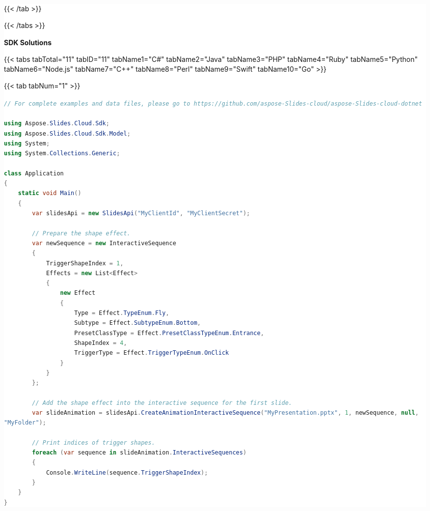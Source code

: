 {{< /tab >}}

{{< /tabs >}}

**SDK Solutions**

{{< tabs tabTotal="11" tabID="11" tabName1="C#" tabName2="Java" tabName3="PHP" tabName4="Ruby" tabName5="Python" tabName6="Node.js" tabName7="C++" tabName8="Perl" tabName9="Swift" tabName10="Go" >}}

{{< tab tabNum="1" >}}

```csharp
// For complete examples and data files, please go to https://github.com/aspose-Slides-cloud/aspose-Slides-cloud-dotnet

using Aspose.Slides.Cloud.Sdk;
using Aspose.Slides.Cloud.Sdk.Model;
using System;
using System.Collections.Generic;

class Application
{
    static void Main()
    {
        var slidesApi = new SlidesApi("MyClientId", "MyClientSecret");

        // Prepare the shape effect.
        var newSequence = new InteractiveSequence
        {
            TriggerShapeIndex = 1,
            Effects = new List<Effect>
            {
                new Effect
                {
                    Type = Effect.TypeEnum.Fly,
                    Subtype = Effect.SubtypeEnum.Bottom,
                    PresetClassType = Effect.PresetClassTypeEnum.Entrance,
                    ShapeIndex = 4,
                    TriggerType = Effect.TriggerTypeEnum.OnClick
                }
            }
        };

        // Add the shape effect into the interactive sequence for the first slide.
        var slideAnimation = slidesApi.CreateAnimationInteractiveSequence("MyPresentation.pptx", 1, newSequence, null, "MyFolder");

        // Print indices of trigger shapes.
        foreach (var sequence in slideAnimation.InteractiveSequences)
        {
            Console.WriteLine(sequence.TriggerShapeIndex);
        }
    }
}
```
